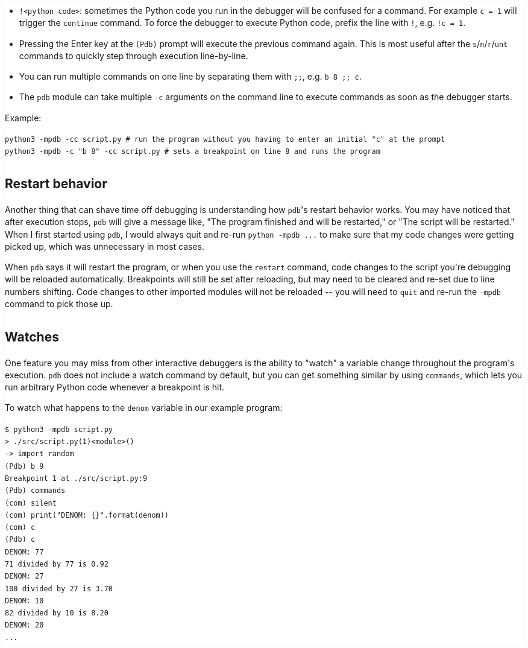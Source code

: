 ```

```

  * `!<python code>`: sometimes the Python code you run in the debugger will be confused for a command. For example `c = 1` will trigger the `continue` command. To force the debugger to execute Python code, prefix the line with `!`, e.g. `!c = 1`.

  * Pressing the Enter key at the `(Pdb)` prompt will execute the previous command again. This is most useful after the `s`/`n`/`r`/`unt` commands to quickly step through execution line-by-line.

  * You can run multiple commands on one line by separating them with `;;`, e.g. `b 8 ;; c`.

  * The `pdb` module can take multiple `-c` arguments on the command line to execute commands as soon as the debugger starts.




Example:
```
python3 -mpdb -cc script.py # run the program without you having to enter an initial "c" at the prompt
python3 -mpdb -c "b 8" -cc script.py # sets a breakpoint on line 8 and runs the program

```

## Restart behavior

Another thing that can shave time off debugging is understanding how `pdb`'s restart behavior works. You may have noticed that after execution stops, `pdb` will give a message like, "The program finished and will be restarted," or "The script will be restarted." When I first started using `pdb`, I would always quit and re-run `python -mpdb ...` to make sure that my code changes were getting picked up, which was unnecessary in most cases.

When `pdb` says it will restart the program, or when you use the `restart` command, code changes to the script you're debugging will be reloaded automatically. Breakpoints will still be set after reloading, but may need to be cleared and re-set due to line numbers shifting. Code changes to other imported modules will not be reloaded -- you will need to `quit` and re-run the `-mpdb` command to pick those up.

## Watches

One feature you may miss from other interactive debuggers is the ability to "watch" a variable change throughout the program's execution. `pdb` does not include a watch command by default, but you can get something similar by using `commands`, which lets you run arbitrary Python code whenever a breakpoint is hit.

To watch what happens to the `denom` variable in our example program:
```
$ python3 -mpdb script.py
> ./src/script.py(1)<module>()
-> import random
(Pdb) b 9
Breakpoint 1 at ./src/script.py:9
(Pdb) commands
(com) silent
(com) print("DENOM: {}".format(denom))
(com) c
(Pdb) c
DENOM: 77
71 divided by 77 is 0.92
DENOM: 27
100 divided by 27 is 3.70
DENOM: 10
82 divided by 10 is 8.20
DENOM: 20
...

```
